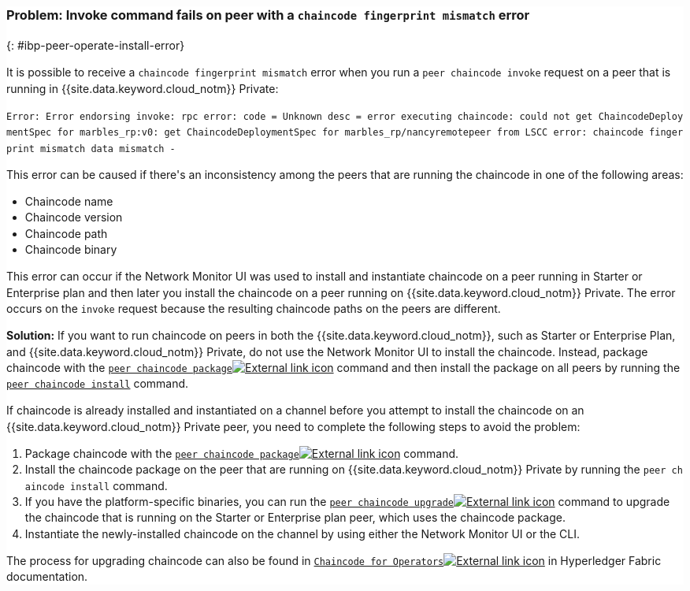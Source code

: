 ### **Problem:** Invoke command fails on peer with a `chaincode fingerprint mismatch` error
{: #ibp-peer-operate-install-error}

It is possible to receive a `chaincode fingerprint mismatch` error when you run a `peer chaincode invoke` request on a peer that is running in {{site.data.keyword.cloud_notm}} Private:

```
Error: Error endorsing invoke: rpc error: code = Unknown desc = error executing chaincode: could not get ChaincodeDeploymentSpec for marbles_rp:v0: get ChaincodeDeploymentSpec for marbles_rp/nancyremotepeer from LSCC error: chaincode fingerprint mismatch data mismatch -
```

This error can be caused if there's an inconsistency among the peers that are running the chaincode in one of the following areas:

- Chaincode name
- Chaincode version
- Chaincode path
- Chaincode binary

This error can occur if the Network Monitor UI was used to install and instantiate chaincode on a peer running in Starter or Enterprise plan and then later you install the chaincode on a peer running on {{site.data.keyword.cloud_notm}} Private. The error occurs on the `invoke` request because the resulting chaincode paths on the peers are different.

**Solution:**
If you want to run chaincode on peers in both the {{site.data.keyword.cloud_notm}}, such as Starter or Enterprise Plan, and {{site.data.keyword.cloud_notm}} Private, do not use the Network Monitor UI to install the chaincode. Instead, package chaincode with the [`peer chaincode package`![External link icon](../images/external_link.svg "External link icon")](https://hyperledger-fabric.readthedocs.io/en/release-1.4/commands/peerchaincode.html?highlight=peer%20chaincode%20package#peer-chaincode-package) command and then install the package on all peers by running the [`peer chaincode install`](/docs/services/blockchain/howto/peer_operate_ibp.html#ibp-peer-operate-toolcontainer-install-cc) command.

If chaincode is already installed and instantiated on a channel before you attempt to install the chaincode on an {{site.data.keyword.cloud_notm}} Private peer, you need to complete the following steps to avoid the problem:

1. Package chaincode with the [`peer chaincode package`![External link icon](../images/external_link.svg "External link icon")](https://hyperledger-fabric.readthedocs.io/en/release-1.4/commands/peerchaincode.html?highlight=peer%20chaincode%20package#peer-chaincode-package) command.
2. Install the chaincode package on the peer that are running on {{site.data.keyword.cloud_notm}} Private by running the `peer chaincode install` command.
3. If you have the platform-specific binaries, you can run the [`peer chaincode upgrade`![External link icon](../images/external_link.svg "External link icon")](https://hyperledger-fabric.readthedocs.io/en/release-1.4/commands/peerchaincode.html?highlight=peer%20chaincode%20package#peer-chaincode-upgrade) command to upgrade the chaincode that is running on the Starter or Enterprise plan peer, which uses the chaincode package.
4. Instantiate the newly-installed chaincode on the channel by using either the Network Monitor UI or the CLI.

The process for upgrading chaincode can also be found in [`Chaincode for Operators`![External link icon](../images/external_link.svg "External link icon")](https://hyperledger-fabric.readthedocs.io/en/release-1.4/chaincode4noah.html) in Hyperledger Fabric documentation.
